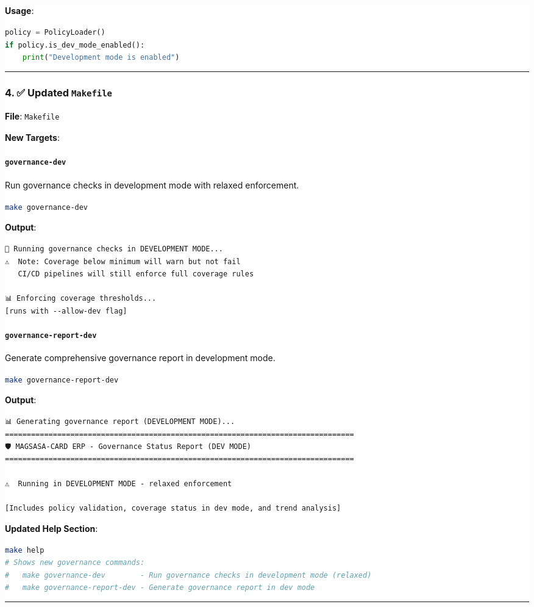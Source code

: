 **Usage**:
```python
policy = PolicyLoader()
if policy.is_dev_mode_enabled():
    print("Development mode is enabled")
```

---

### 4. ✅ Updated `Makefile`

**File**: `Makefile`

**New Targets**:

#### `governance-dev`
Run governance checks in development mode with relaxed enforcement.

```bash
make governance-dev
```

**Output**:
```
🧪 Running governance checks in DEVELOPMENT MODE...
⚠️  Note: Coverage below minimum will warn but not fail
   CI/CD pipelines will still enforce full coverage rules

📊 Enforcing coverage thresholds...
[runs with --allow-dev flag]
```

#### `governance-report-dev`
Generate comprehensive governance report in development mode.

```bash
make governance-report-dev
```

**Output**:
```
📊 Generating governance report (DEVELOPMENT MODE)...
================================================================================
🛡️ MAGSASA-CARD ERP - Governance Status Report (DEV MODE)
================================================================================

⚠️  Running in DEVELOPMENT MODE - relaxed enforcement

[Includes policy validation, coverage status in dev mode, and trend analysis]
```

**Updated Help Section**:
```bash
make help
# Shows new governance commands:
#   make governance-dev        - Run governance checks in development mode (relaxed)
#   make governance-report-dev - Generate governance report in dev mode
```

---